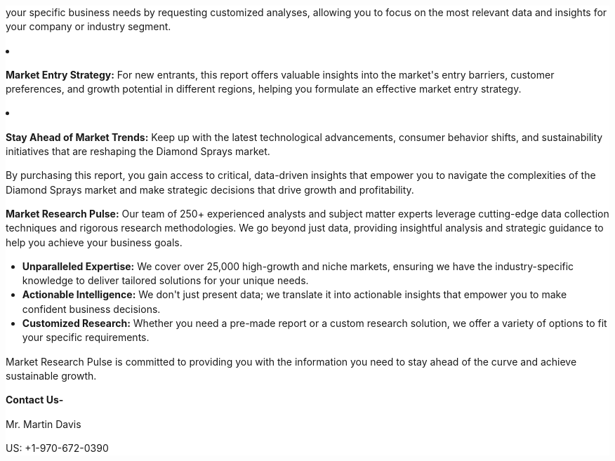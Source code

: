 your specific business needs by requesting customized analyses, allowing you to focus on the most relevant data and insights for your company or industry segment.</p></li><li><p><strong>Market Entry Strategy:</strong> For new entrants, this report offers valuable insights into the market's entry barriers, customer preferences, and growth potential in different regions, helping you formulate an effective market entry strategy.</p></li><li><p><strong>Stay Ahead of Market Trends:</strong> Keep up with the latest technological advancements, consumer behavior shifts, and sustainability initiatives that are reshaping the Diamond Sprays market.</p></li></ol><p>By purchasing this report, you gain access to critical, data-driven insights that empower you to navigate the complexities of the Diamond Sprays market and make strategic decisions that drive growth and profitability.</p><p><strong>Market Research Pulse:</strong>&nbsp;Our team of 250+ experienced analysts and subject matter experts leverage cutting-edge data collection techniques and rigorous research methodologies. We go beyond just data, providing insightful analysis and strategic guidance to help you achieve your business goals.</p><ul><li><strong>Unparalleled Expertise:</strong>&nbsp;We cover over 25,000 high-growth and niche markets, ensuring we have the industry-specific knowledge to deliver tailored solutions for your unique needs.</li><li><strong>Actionable Intelligence:</strong>&nbsp;We don't just present data; we translate it into actionable insights that empower you to make confident business decisions.</li><li><strong>Customized Research:</strong>&nbsp;Whether you need a pre-made report or a custom research solution, we offer a variety of options to fit your specific requirements.</li></ul><p>Market Research Pulse is committed to providing you with the information you need to stay ahead of the curve and achieve sustainable growth.</p><p><strong>Contact Us-</strong></p><p>Mr. Martin Davis</p><p>US: +1-970-672-0390</p>
